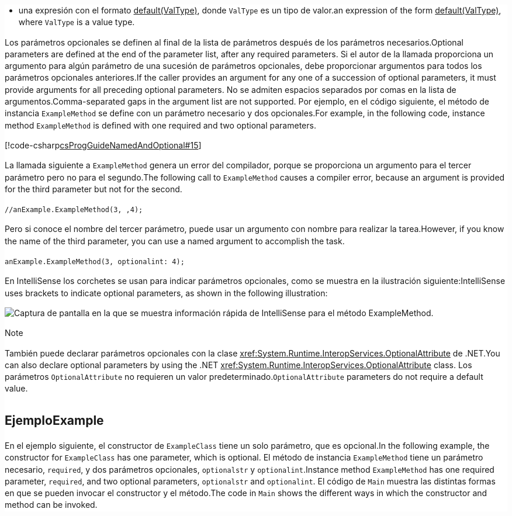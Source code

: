 - <span data-ttu-id="1f43b-133">una expresión con el formato [default(ValType)](../../language-reference/operators/default.md), donde `ValType` es un tipo de valor.</span><span class="sxs-lookup"><span data-stu-id="1f43b-133">an expression of the form [default(ValType)](../../language-reference/operators/default.md),  where `ValType` is a value type.</span></span>  
  
 <span data-ttu-id="1f43b-134">Los parámetros opcionales se definen al final de la lista de parámetros después de los parámetros necesarios.</span><span class="sxs-lookup"><span data-stu-id="1f43b-134">Optional parameters are defined at the end of the parameter list, after any required parameters.</span></span> <span data-ttu-id="1f43b-135">Si el autor de la llamada proporciona un argumento para algún parámetro de una sucesión de parámetros opcionales, debe proporcionar argumentos para todos los parámetros opcionales anteriores.</span><span class="sxs-lookup"><span data-stu-id="1f43b-135">If the caller provides an argument for any one of a succession of optional parameters, it must provide arguments for all preceding optional parameters.</span></span> <span data-ttu-id="1f43b-136">No se admiten espacios separados por comas en la lista de argumentos.</span><span class="sxs-lookup"><span data-stu-id="1f43b-136">Comma-separated gaps in the argument list are not supported.</span></span> <span data-ttu-id="1f43b-137">Por ejemplo, en el código siguiente, el método de instancia `ExampleMethod` se define con un parámetro necesario y dos opcionales.</span><span class="sxs-lookup"><span data-stu-id="1f43b-137">For example, in the following code, instance method `ExampleMethod` is defined with one required and two optional parameters.</span></span>  
  
 [!code-csharp[csProgGuideNamedAndOptional#15](~/samples/snippets/csharp/VS_Snippets_VBCSharp/csprogguidenamedandoptional/cs/optional.cs#15)]  
  
 <span data-ttu-id="1f43b-138">La llamada siguiente a `ExampleMethod` genera un error del compilador, porque se proporciona un argumento para el tercer parámetro pero no para el segundo.</span><span class="sxs-lookup"><span data-stu-id="1f43b-138">The following call to `ExampleMethod` causes a compiler error, because an argument is provided for the third parameter but not for the second.</span></span>  
  
 `//anExample.ExampleMethod(3, ,4);`  
  
 <span data-ttu-id="1f43b-139">Pero si conoce el nombre del tercer parámetro, puede usar un argumento con nombre para realizar la tarea.</span><span class="sxs-lookup"><span data-stu-id="1f43b-139">However, if you know the name of the third parameter, you can use a named argument to accomplish the task.</span></span>  
  
 `anExample.ExampleMethod(3, optionalint: 4);`  
  
 <span data-ttu-id="1f43b-140">En IntelliSense los corchetes se usan para indicar parámetros opcionales, como se muestra en la ilustración siguiente:</span><span class="sxs-lookup"><span data-stu-id="1f43b-140">IntelliSense uses brackets to indicate optional parameters, as shown in the following illustration:</span></span>  
  
 ![Captura de pantalla en la que se muestra información rápida de IntelliSense para el método ExampleMethod.](./media/named-and-optional-arguments/optional-examplemethod-parameters.png)  
  
> [!NOTE]
> <span data-ttu-id="1f43b-142">También puede declarar parámetros opcionales con la clase <xref:System.Runtime.InteropServices.OptionalAttribute> de .NET.</span><span class="sxs-lookup"><span data-stu-id="1f43b-142">You can also declare optional parameters by using the .NET <xref:System.Runtime.InteropServices.OptionalAttribute> class.</span></span> <span data-ttu-id="1f43b-143">Los parámetros `OptionalAttribute` no requieren un valor predeterminado.</span><span class="sxs-lookup"><span data-stu-id="1f43b-143">`OptionalAttribute` parameters do not require a default value.</span></span>  
  
## <a name="example"></a><span data-ttu-id="1f43b-144">Ejemplo</span><span class="sxs-lookup"><span data-stu-id="1f43b-144">Example</span></span>  
 <span data-ttu-id="1f43b-145">En el ejemplo siguiente, el constructor de `ExampleClass` tiene un solo parámetro, que es opcional.</span><span class="sxs-lookup"><span data-stu-id="1f43b-145">In the following example, the constructor for `ExampleClass` has one parameter, which is optional.</span></span> <span data-ttu-id="1f43b-146">El método de instancia `ExampleMethod` tiene un parámetro necesario, `required`, y dos parámetros opcionales, `optionalstr` y `optionalint`.</span><span class="sxs-lookup"><span data-stu-id="1f43b-146">Instance method `ExampleMethod` has one required parameter, `required`, and two optional parameters, `optionalstr` and `optionalint`.</span></span> <span data-ttu-id="1f43b-147">El código de `Main` muestra las distintas formas en que se pueden invocar el constructor y el método.</span><span class="sxs-lookup"><span data-stu-id="1f43b-147">The code in `Main` shows the different ways in which the constructor and method can be invoked.</span></span>  
  